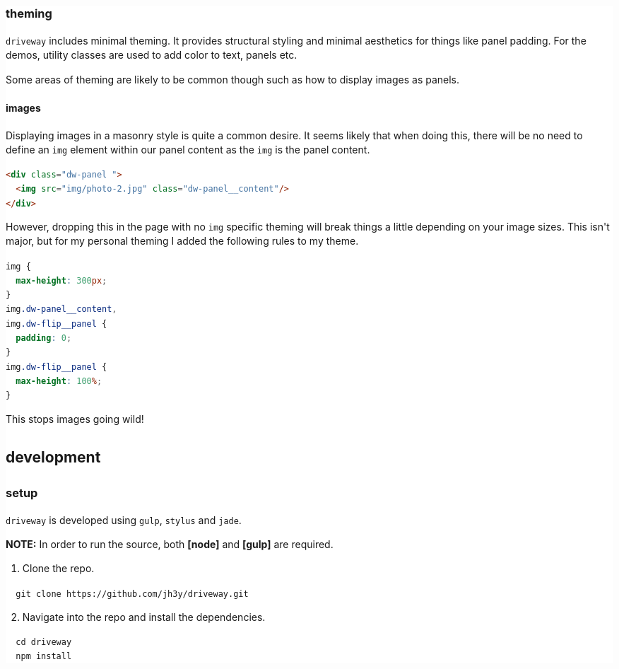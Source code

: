 
### theming
`driveway` includes minimal theming. It provides structural styling and minimal aesthetics for things like panel padding. For the demos, utility classes are used to add color to text, panels etc.

Some areas of theming are likely to be common though such as how to display images as panels.

#### images
Displaying images in a masonry style is quite a common desire. It seems likely that when doing this, there will be no need to define an `img` element within our panel content as the `img` is the panel content.

```html
<div class="dw-panel ">
  <img src="img/photo-2.jpg" class="dw-panel__content"/>
</div>
```

However, dropping this in the page with no `img` specific theming will break things a little depending on your image sizes. This isn't major, but for my personal theming I added the following rules to my theme.

```css
img {
  max-height: 300px;
}
img.dw-panel__content,
img.dw-flip__panel {
  padding: 0;
}
img.dw-flip__panel {
  max-height: 100%;
}

```
This stops images going wild!

## development
### setup

`driveway` is developed using `gulp`, `stylus` and `jade`.

__NOTE:__ In order to run the source, both __[node]__ and __[gulp]__ are required.

1. Clone the repo.

```shell
  git clone https://github.com/jh3y/driveway.git
```

2. Navigate into the repo and install the dependencies.

```shell
  cd driveway
  npm install
```
